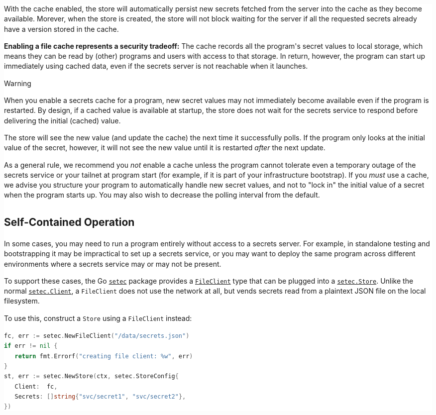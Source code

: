 With the cache enabled, the store will automatically persist new secrets
fetched from the server into the cache as they become available. Morever, when
the store is created, the store will not block waiting for the server if all
the requested secrets already have a version stored in the cache.

**Enabling a file cache represents a security tradeoff:** The cache records all
the program's secret values to local storage, which means they can be read by
(other) programs and users with access to that storage. In return, however, the
program can start up immediately using cached data, even if the secrets server
is not reachable when it launches.

> [!WARNING]
> When you enable a secrets cache for a program, new secret values may not
> immediately become available even if the program is restarted. By design, if
> a cached value is available at startup, the store does not wait for the
> secrets service to respond before delivering the initial (cached) value.
>
> The store will see the new value (and update the cache) the next time it
> successfully polls.  If the program only looks at the initial value of the
> secret, however, it will not see the new value until it is restarted _after_
> the next update.
>
> As a general rule, we recommend you _not_ enable a cache unless the program
> cannot tolerate even a temporary outage of the secrets service or your
> tailnet at program start (for example, if it is part of your infrastructure
> bootstrap).  If you _must_ use a cache, we advise you structure your program
> to automatically handle new secret values, and not to "lock in" the initial
> value of a secret when the program starts up. You may also wish to decrease
> the polling interval from the default.

## Self-Contained Operation

In some cases, you may need to run a program entirely without access to a
secrets server. For example, in standalone testing and bootstrapping it may be
impractical to set up a secrets service, or you may want to deploy the same
program across different environments where a secrets service may or may not be
present.

To support these cases, the Go [`setec`][setecpkg] package provides a
[`FileClient`][fileclient] type that can be plugged into a
[`setec.Store`][setecstore].  Unlike the normal [`setec.Client`][setecclient],
a `FileClient` does not use the network at all, but vends secrets read from a
plaintext JSON file on the local filesystem.

To use this, construct a `Store` using a `FileClient` instead:

```go
fc, err := setec.NewFileClient("/data/secrets.json")
if err != nil {
   return fmt.Errorf("creating file client: %w", err)
}
st, err := setec.NewStore(ctx, setec.StoreConfig{
   Client:  fc,
   Secrets: []string{"svc/secret1", "svc/secret2"},
})
```


[httptest]: https://godoc.org/net/http/httptest
[seteccli]: https://github.com/tailscale/setec/tree/main/cmd/setec
[setecpkg]: https://godoc.org/github.com/tailscale/setec/client/setec
[setecclient]: https://godoc.org/github.com/tailscale/setec/client/setec#Client
[fileclient]: https://godoc.org/github.com/tailscale/setec/client/setec#FileClient
[setecstore]: https://godoc.org/github.com/tailscale/setec/client/setec#Store
[setectest]: https://godoc.org/github.com/tailscale/setec/setectest
[setecupdater]: https://godoc.org/github.com/tailscale/setec/client/setec#Updater
[setecwatcher]: https://godoc.org/github.com/tailscale/setec/client/setec#Watcher
[stserver]: https://godoc.org/github.com/tailscale/setec/setectest#Server
[strefresh]: https://godoc.org/github.com/tailscale/setec/client/setec#Store.Refresh